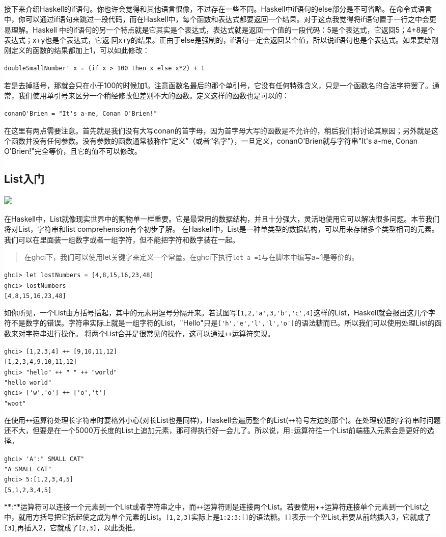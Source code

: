 接下来介绍Haskell的if语句。你也许会觉得和其他语言很像，不过存在一些不同。Haskell中if语句的else部分是不可省略。在命令式语言中，你可以通过if语句来跳过一段代码，而在Haskell中，每个函数和表达式都要返回一个结果。对于这点我觉得将if语句置于一行之中会更易理解。Haskell 中的if语句的另一个特点就是它其实是个表达式，表达式就是返回一个值的一段代码：5是个表达式，它返回5；4+8是个表达式；x+y也是个表达式，它返 回x+y的结果。正由于else是强制的，if语句一定会返回某个值，所以说if语句也是个表达式。如果要给刚刚定义的函数的结果都加上1，可以如此修改：

```
doubleSmallNumber' x = (if x > 100 then x else x*2) + 1 
```

若是去掉括号，那就会只在小于100的时候加1。注意函数名最后的那个单引号，它没有任何特殊含义，只是一个函数名的合法字符罢了。通常，我们使用单引号来区分一个稍经修改但差别不大的函数。定义这样的函数也是可以的：

```
conanO'Brien = "It's a-me, Conan O'Brien!"  
```

在这里有两点需要注意。首先就是我们没有大写conan的首字母，因为首字母大写的函数是不允许的，稍后我们将讨论其原因；另外就是这个函数并没有任何参数。没有参数的函数通常被称作“定义”（或者“名字”），一旦定义，conanO'Brien就与字符串"It's a-me, Conan O'Brien!"完全等价，且它的值不可以修改。


## List入门

![](img/list.png)

在Haskell中，List就像现实世界中的购物单一样重要。它是最常用的数据结构，并且十分强大，灵活地使用它可以解决很多问题。本节我们将对List，字符串和list comprehension有个初步了解。 在Haskell中，List是一种单类型的数据结构，可以用来存储多个类型相同的元素。我们可以在里面装一组数字或者一组字符，但不能把字符和数字装在一起。

> 在ghci下，我们可以使用let关键字来定义一个常量。在ghci下执行``let a =1``与在脚本中编写a=1是等价的。

```
ghci> let lostNumbers = [4,8,15,16,23,48]  
ghci> lostNumbers  
[4,8,15,16,23,48] 
```

如你所见，一个List由方括号括起，其中的元素用逗号分隔开来。若试图写``[1,2,'a',3,'b','c',4]``这样的List，Haskell就会报出这几个字符不是数字的错误。字符串实际上就是一组字符的List，"Hello"只是``['h','e','l','l','o']``的语法糖而已。所以我们可以使用处理List的函数来对字符串进行操作。 将两个List合并是很常见的操作，这可以通过``++``运算符实现。

```
ghci> [1,2,3,4] ++ [9,10,11,12]  
[1,2,3,4,9,10,11,12]  
ghci> "hello" ++ " " ++ "world"  
"hello world"  
ghci> ['w','o'] ++ ['o','t']  
"woot"
```

在使用``++``运算符处理长字符串时要格外小心(对长List也是同样)，Haskell会遍历整个的List(``++``符号左边的那个)。在处理较短的字符串时问题还不大，但要是在一个5000万长度的List上追加元素，那可得执行好一会儿了。所以说，用``:``运算符往一个List前端插入元素会是更好的选择。

```
ghci> 'A':" SMALL CAT"  
"A SMALL CAT"  
ghci> 5:[1,2,3,4,5] 
[5,1,2,3,4,5] 
```

**:**运算符可以连接一个元素到一个List或者字符串之中，而``++``运算符则是连接两个List。若要使用++运算符连接单个元素到一个List之中，就用方括号把它括起使之成为单个元素的List。``[1,2,3]``实际上是``1:2:3:[]``的语法糖。``[]``表示一个空List,若要从前端插入3，它就成了``[3]``,再插入2，它就成了``[2,3]``，以此类推。
